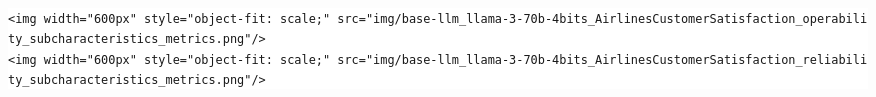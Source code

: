 	<img width="600px" style="object-fit: scale;" src="img/base-llm_llama-3-70b-4bits_AirlinesCustomerSatisfaction_operability_subcharacteristics_metrics.png"/>
	<img width="600px" style="object-fit: scale;" src="img/base-llm_llama-3-70b-4bits_AirlinesCustomerSatisfaction_reliability_subcharacteristics_metrics.png"/>